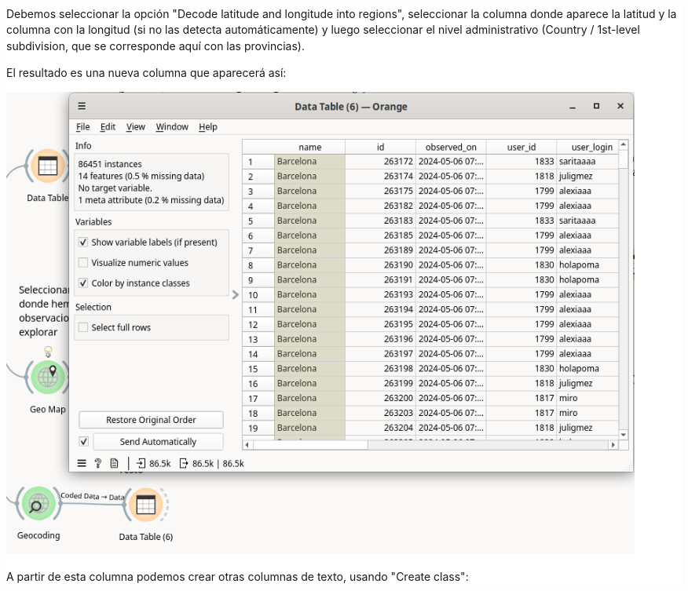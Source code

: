 Debemos seleccionar la opción "Decode latitude and longitude into regions", seleccionar la columna donde aparece la latitud y la columna con la longitud (si no las detecta automáticamente) y luego seleccionar el nivel administrativo (Country / 1st-level subdivision, que se corresponde aquí con las provincias).

El resultado es una nueva columna que aparecerá así:

<img src="../images/geocoding_result.png" alt="geocoding_result" width="800"/>

A partir de esta columna podemos crear otras columnas de texto, usando "Create class":
